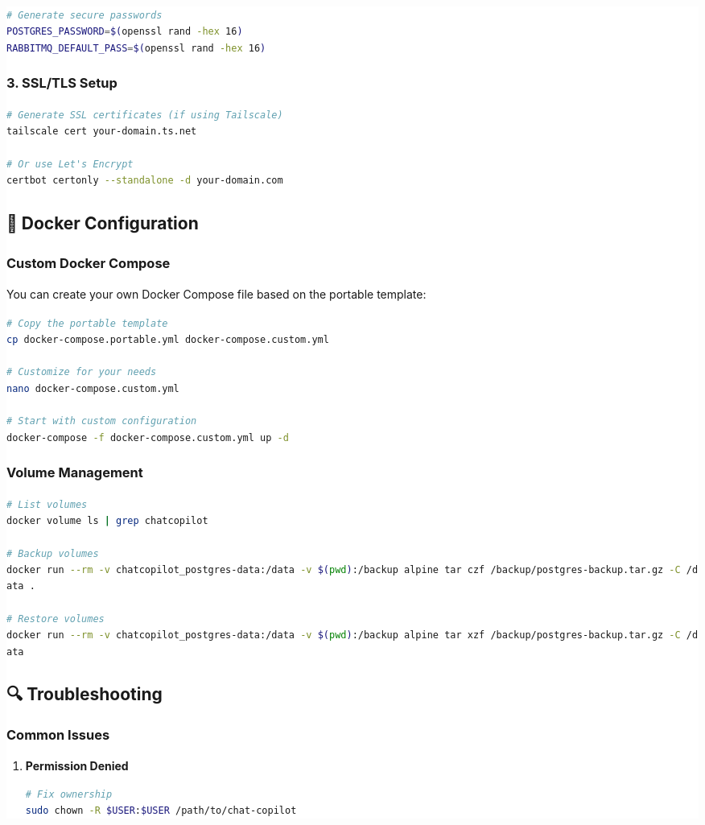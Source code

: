 ```bash
# Generate secure passwords
POSTGRES_PASSWORD=$(openssl rand -hex 16)
RABBITMQ_DEFAULT_PASS=$(openssl rand -hex 16)
```

### 3. SSL/TLS Setup

```bash
# Generate SSL certificates (if using Tailscale)
tailscale cert your-domain.ts.net

# Or use Let's Encrypt
certbot certonly --standalone -d your-domain.com
```

## 🐳 Docker Configuration

### Custom Docker Compose

You can create your own Docker Compose file based on the portable template:

```bash
# Copy the portable template
cp docker-compose.portable.yml docker-compose.custom.yml

# Customize for your needs
nano docker-compose.custom.yml

# Start with custom configuration
docker-compose -f docker-compose.custom.yml up -d
```

### Volume Management

```bash
# List volumes
docker volume ls | grep chatcopilot

# Backup volumes
docker run --rm -v chatcopilot_postgres-data:/data -v $(pwd):/backup alpine tar czf /backup/postgres-backup.tar.gz -C /data .

# Restore volumes
docker run --rm -v chatcopilot_postgres-data:/data -v $(pwd):/backup alpine tar xzf /backup/postgres-backup.tar.gz -C /data
```

## 🔍 Troubleshooting

### Common Issues

1. **Permission Denied**
   ```bash
   # Fix ownership
   sudo chown -R $USER:$USER /path/to/chat-copilot
   ```
